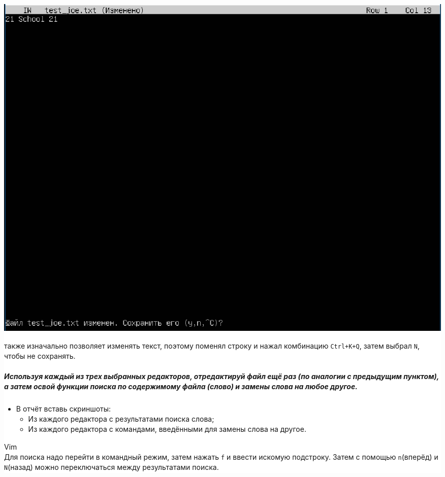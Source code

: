 ![скрин 7.7](IMG/7.7.PNG)

 также изначально позволяет изменять текст, поэтому поменял строку и нажал комбинацию `Ctrl+K+Q`, затем выбрал `N`, чтобы не сохранять.

##### Используя каждый из трех выбранных редакторов, отредактируй файл ещё раз (по аналогии с предыдущим пунктом), а затем освой функции поиска по содержимому файла (слово) и замены слова на любое другое.
- В отчёт вставь скриншоты:
    - Из каждого редактора с результатами поиска слова;
    - Из каждого редактора с командами, введёнными для замены слова на другое.


Vim   
Для поиска надо перейти в командный режим, затем нажать `f` и ввести искомую подстроку. Затем с помощью `n`(вперёд) и `N`(назад) можно переключаться между результатами поиска.
